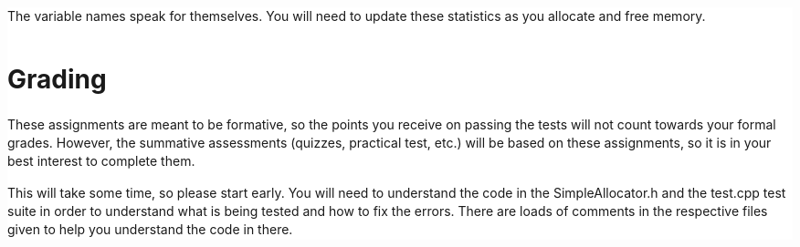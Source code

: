 The variable names speak for themselves. You will need to update these statistics as you allocate and free memory.

# Grading
These assignments are meant to be formative, so the points you receive on passing the tests will not count towards your formal grades. However, the summative assessments (quizzes, practical test, etc.) will be based on these assignments, so it is in your best interest to complete them.

This will take some time, so please start early. You will need to understand the code in the SimpleAllocator.h and the test.cpp test suite in order to understand what is being tested and how to fix the errors. There are loads of comments in the respective files given to help you understand the code in there.
